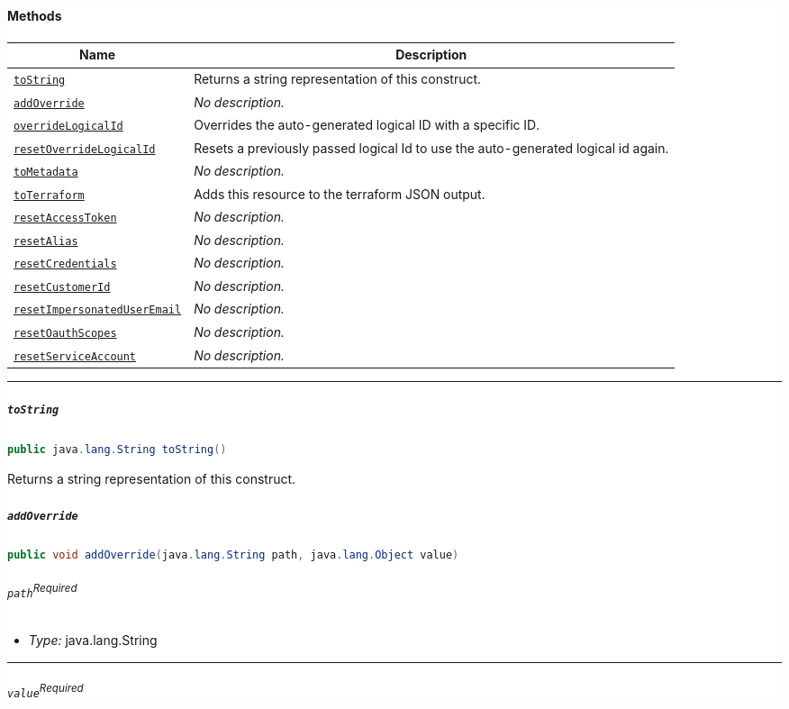 
#### Methods <a name="Methods" id="Methods"></a>

| **Name** | **Description** |
| --- | --- |
| <code><a href="#@cdktf/provider-googleworkspace.provider.GoogleworkspaceProvider.toString">toString</a></code> | Returns a string representation of this construct. |
| <code><a href="#@cdktf/provider-googleworkspace.provider.GoogleworkspaceProvider.addOverride">addOverride</a></code> | *No description.* |
| <code><a href="#@cdktf/provider-googleworkspace.provider.GoogleworkspaceProvider.overrideLogicalId">overrideLogicalId</a></code> | Overrides the auto-generated logical ID with a specific ID. |
| <code><a href="#@cdktf/provider-googleworkspace.provider.GoogleworkspaceProvider.resetOverrideLogicalId">resetOverrideLogicalId</a></code> | Resets a previously passed logical Id to use the auto-generated logical id again. |
| <code><a href="#@cdktf/provider-googleworkspace.provider.GoogleworkspaceProvider.toMetadata">toMetadata</a></code> | *No description.* |
| <code><a href="#@cdktf/provider-googleworkspace.provider.GoogleworkspaceProvider.toTerraform">toTerraform</a></code> | Adds this resource to the terraform JSON output. |
| <code><a href="#@cdktf/provider-googleworkspace.provider.GoogleworkspaceProvider.resetAccessToken">resetAccessToken</a></code> | *No description.* |
| <code><a href="#@cdktf/provider-googleworkspace.provider.GoogleworkspaceProvider.resetAlias">resetAlias</a></code> | *No description.* |
| <code><a href="#@cdktf/provider-googleworkspace.provider.GoogleworkspaceProvider.resetCredentials">resetCredentials</a></code> | *No description.* |
| <code><a href="#@cdktf/provider-googleworkspace.provider.GoogleworkspaceProvider.resetCustomerId">resetCustomerId</a></code> | *No description.* |
| <code><a href="#@cdktf/provider-googleworkspace.provider.GoogleworkspaceProvider.resetImpersonatedUserEmail">resetImpersonatedUserEmail</a></code> | *No description.* |
| <code><a href="#@cdktf/provider-googleworkspace.provider.GoogleworkspaceProvider.resetOauthScopes">resetOauthScopes</a></code> | *No description.* |
| <code><a href="#@cdktf/provider-googleworkspace.provider.GoogleworkspaceProvider.resetServiceAccount">resetServiceAccount</a></code> | *No description.* |

---

##### `toString` <a name="toString" id="@cdktf/provider-googleworkspace.provider.GoogleworkspaceProvider.toString"></a>

```java
public java.lang.String toString()
```

Returns a string representation of this construct.

##### `addOverride` <a name="addOverride" id="@cdktf/provider-googleworkspace.provider.GoogleworkspaceProvider.addOverride"></a>

```java
public void addOverride(java.lang.String path, java.lang.Object value)
```

###### `path`<sup>Required</sup> <a name="path" id="@cdktf/provider-googleworkspace.provider.GoogleworkspaceProvider.addOverride.parameter.path"></a>

- *Type:* java.lang.String

---

###### `value`<sup>Required</sup> <a name="value" id="@cdktf/provider-googleworkspace.provider.GoogleworkspaceProvider.addOverride.parameter.value"></a>
